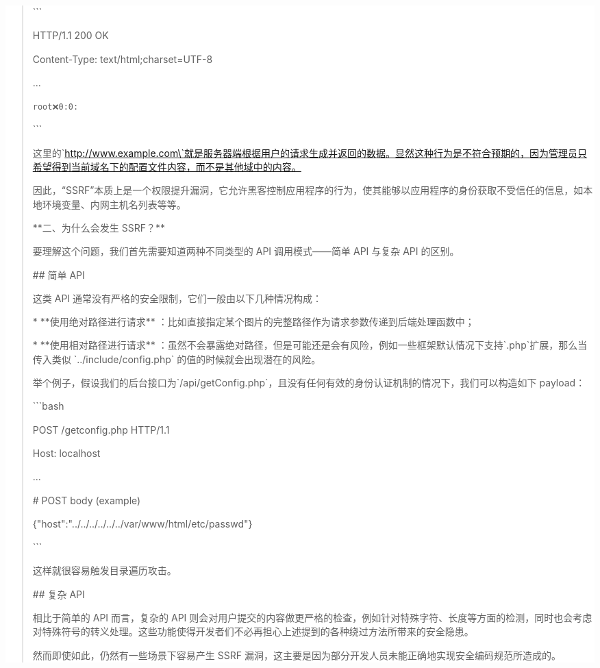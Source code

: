 > 
> \`\`\`
> 
> HTTP/1.1 200 OK
> 
> Content-Type: text/html;charset=UTF-8
> 
> ...
> 
> <code><pre>root:x:0:0:</pre></code>
> 
> \`\`\`
> 
>   
> 
> 这里的\`http://www.example.com\`就是服务器端根据用户的请求生成并返回的数据。显然这种行为是不符合预期的，因为管理员只希望得到当前域名下的配置文件内容，而不是其他域中的内容。
> 
>   
> 
> 因此，“SSRF”本质上是一个权限提升漏洞，它允许黑客控制应用程序的行为，使其能够以应用程序的身份获取不受信任的信息，如本地环境变量、内网主机名列表等等。
> 
> \*\*二、为什么会发生 SSRF？\*\*
> 
> 要理解这个问题，我们首先需要知道两种不同类型的 API 调用模式——简单 API 与复杂 API 的区别。
> 
> \## 简单 API
> 
> 这类 API 通常没有严格的安全限制，它们一般由以下几种情况构成：
> 
> \* \*\*使用绝对路径进行请求\*\* ：比如直接指定某个图片的完整路径作为请求参数传递到后端处理函数中；
> 
> \* \*\*使用相对路径进行请求\*\* ：虽然不会暴露绝对路径，但是可能还是会有风险，例如一些框架默认情况下支持\`.php\`扩展，那么当传入类似 \`../include/config.php\` 的值的时候就会出现潜在的风险。
> 
> 举个例子，假设我们的后台接口为\`/api/getConfig.php\`，且没有任何有效的身份认证机制的情况下，我们可以构造如下 payload：
> 
> \`\`\`bash
> 
> POST /getconfig.php HTTP/1.1
> 
> Host: localhost
> 
> ...
> 
>   
> 
> \# POST body (example)
> 
> {"host":"../../../../../../var/www/html/etc/passwd"}
> 
> \`\`\`
> 
>   
> 
> 这样就很容易触发目录遍历攻击。
> 
> \## 复杂 API
> 
> 相比于简单的 API 而言，复杂的 API 则会对用户提交的内容做更严格的检查，例如针对特殊字符、长度等方面的检测，同时也会考虑对特殊符号的转义处理。这些功能使得开发者们不必再担心上述提到的各种绕过方法所带来的安全隐患。
> 
> 然而即使如此，仍然有一些场景下容易产生 SSRF 漏洞，这主要是因为部分开发人员未能正确地实现安全编码规范所造成的。
> 